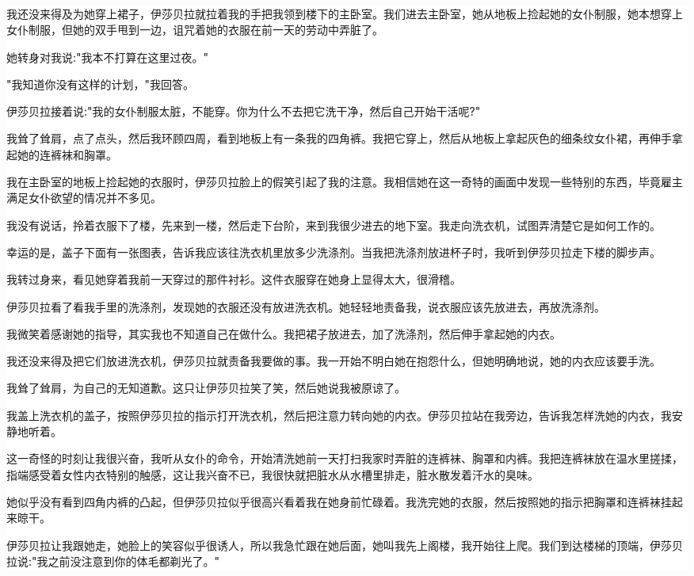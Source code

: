 

我还没来得及为她穿上裙子，伊莎贝拉就拉着我的手把我领到楼下的主卧室。我们进去主卧室，她从地板上捡起她的女仆制服，她本想穿上女仆制服，但她的双手甩到一边，诅咒着她的衣服在前一天的劳动中弄脏了。



她转身对我说:"我本不打算在这里过夜。"



"我知道你没有这样的计划，"我回答。



伊莎贝拉接着说:"我的女仆制服太脏，不能穿。你为什么不去把它洗干净，然后自己开始干活呢?"



我耸了耸肩，点了点头，然后我环顾四周，看到地板上有一条我的四角裤。我把它穿上，然后从地板上拿起灰色的细条纹女仆裙，再伸手拿起她的连裤袜和胸罩。





我在主卧室的地板上捡起她的衣服时，伊莎贝拉脸上的假笑引起了我的注意。我相信她在这一奇特的画面中发现一些特别的东西，毕竟雇主满足女仆欲望的情况并不多见。





我没有说话，拎着衣服下了楼，先来到一楼，然后走下台阶，来到我很少进去的地下室。我走向洗衣机，试图弄清楚它是如何工作的。



幸运的是，盖子下面有一张图表，告诉我应该往洗衣机里放多少洗涤剂。当我把洗涤剂放进杯子时，我听到伊莎贝拉走下楼的脚步声。



我转过身来，看见她穿着我前一天穿过的那件衬衫。这件衣服穿在她身上显得太大，很滑稽。



伊莎贝拉看了看我手里的洗涤剂，发现她的衣服还没有放进洗衣机。她轻轻地责备我，说衣服应该先放进去，再放洗涤剂。



我微笑着感谢她的指导，其实我也不知道自己在做什么。我把裙子放进去，加了洗涤剂，然后伸手拿起她的内衣。



我还没来得及把它们放进洗衣机，伊莎贝拉就责备我要做的事。我一开始不明白她在抱怨什么，但她明确地说，她的内衣应该要手洗。



我耸了耸肩，为自己的无知道歉。这只让伊莎贝拉笑了笑，然后她说我被原谅了。



我盖上洗衣机的盖子，按照伊莎贝拉的指示打开洗衣机，然后把注意力转向她的内衣。伊莎贝拉站在我旁边，告诉我怎样洗她的内衣，我安静地听着。



这一奇怪的时刻让我很兴奋，我听从女仆的命令，开始清洗她前一天打扫我家时弄脏的连裤袜、胸罩和内裤。我把连裤袜放在温水里搓揉，指端感受着女性内衣特别的触感，这让我兴奋不已，我很快就把脏水从水槽里排走，脏水散发着汗水的臭味。





她似乎没有看到四角内裤的凸起，但伊莎贝拉似乎很高兴看着我在她身前忙碌着。我洗完她的衣服，然后按照她的指示把胸罩和连裤袜挂起来晾干。





伊莎贝拉让我跟她走，她脸上的笑容似乎很诱人，所以我急忙跟在她后面，她叫我先上阁楼，我开始往上爬。我们到达楼梯的顶端，伊莎贝拉说:"我之前没注意到你的体毛都剃光了。"

